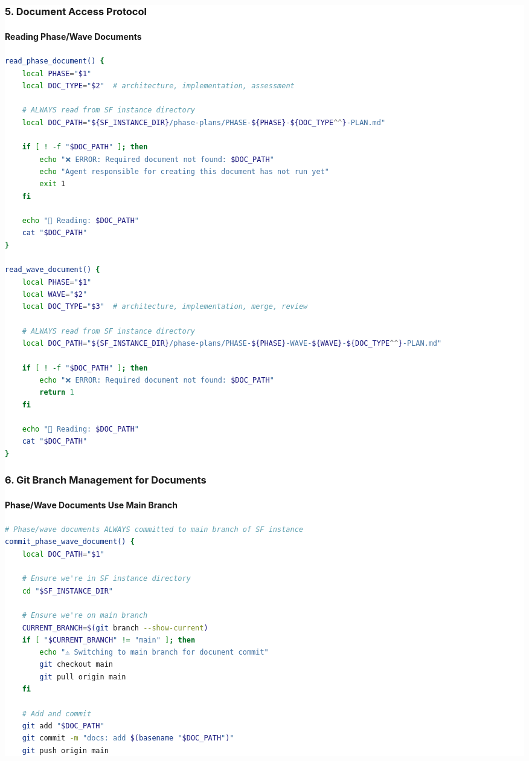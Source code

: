 ### 5. Document Access Protocol

#### Reading Phase/Wave Documents
```bash
read_phase_document() {
    local PHASE="$1"
    local DOC_TYPE="$2"  # architecture, implementation, assessment
    
    # ALWAYS read from SF instance directory
    local DOC_PATH="${SF_INSTANCE_DIR}/phase-plans/PHASE-${PHASE}-${DOC_TYPE^^}-PLAN.md"
    
    if [ ! -f "$DOC_PATH" ]; then
        echo "❌ ERROR: Required document not found: $DOC_PATH"
        echo "Agent responsible for creating this document has not run yet"
        exit 1
    fi
    
    echo "📖 Reading: $DOC_PATH"
    cat "$DOC_PATH"
}

read_wave_document() {
    local PHASE="$1"
    local WAVE="$2"
    local DOC_TYPE="$3"  # architecture, implementation, merge, review
    
    # ALWAYS read from SF instance directory
    local DOC_PATH="${SF_INSTANCE_DIR}/phase-plans/PHASE-${PHASE}-WAVE-${WAVE}-${DOC_TYPE^^}-PLAN.md"
    
    if [ ! -f "$DOC_PATH" ]; then
        echo "❌ ERROR: Required document not found: $DOC_PATH"
        return 1
    fi
    
    echo "📖 Reading: $DOC_PATH"
    cat "$DOC_PATH"
}
```

### 6. Git Branch Management for Documents

#### Phase/Wave Documents Use Main Branch
```bash
# Phase/wave documents ALWAYS committed to main branch of SF instance
commit_phase_wave_document() {
    local DOC_PATH="$1"
    
    # Ensure we're in SF instance directory
    cd "$SF_INSTANCE_DIR"
    
    # Ensure we're on main branch
    CURRENT_BRANCH=$(git branch --show-current)
    if [ "$CURRENT_BRANCH" != "main" ]; then
        echo "⚠️ Switching to main branch for document commit"
        git checkout main
        git pull origin main
    fi
    
    # Add and commit
    git add "$DOC_PATH"
    git commit -m "docs: add $(basename "$DOC_PATH")"
    git push origin main
```